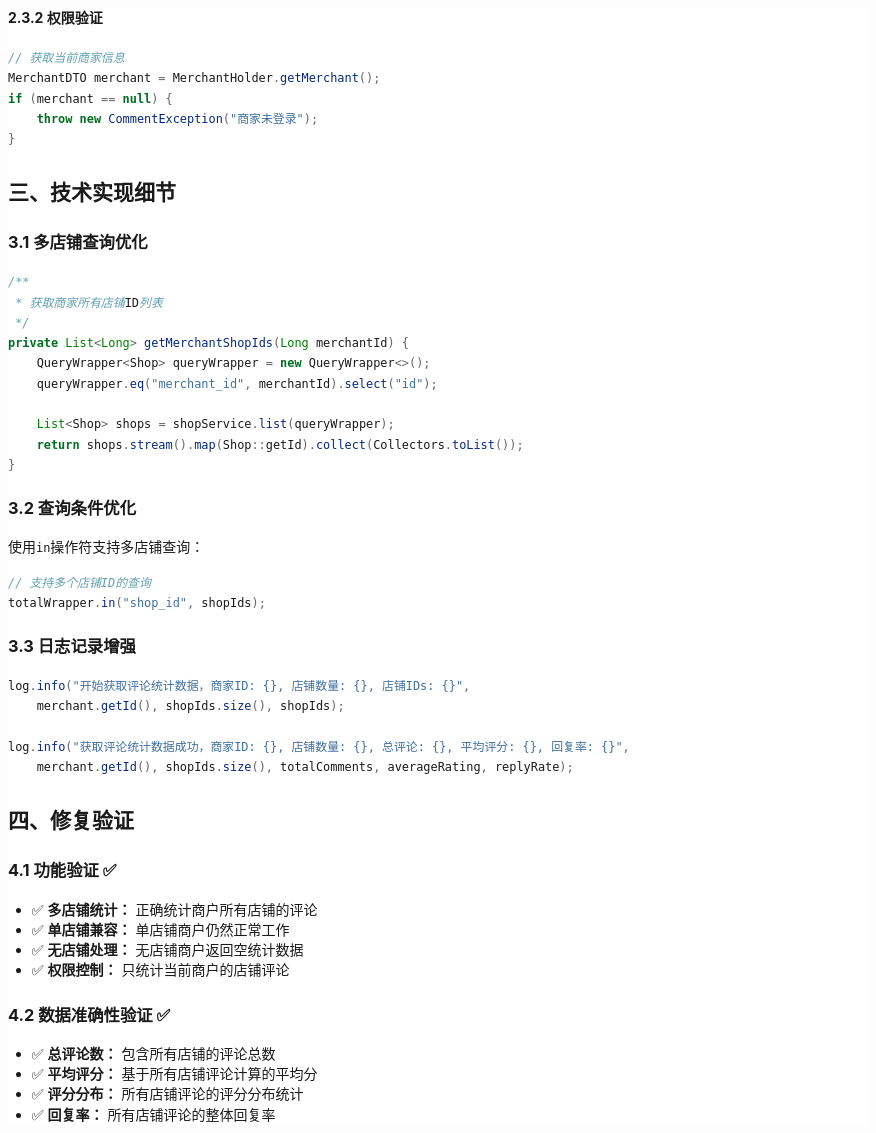#### 2.3.2 权限验证
```java
// 获取当前商家信息
MerchantDTO merchant = MerchantHolder.getMerchant();
if (merchant == null) {
    throw new CommentException("商家未登录");
}
```

## 三、技术实现细节

### 3.1 多店铺查询优化
```java
/**
 * 获取商家所有店铺ID列表
 */
private List<Long> getMerchantShopIds(Long merchantId) {
    QueryWrapper<Shop> queryWrapper = new QueryWrapper<>();
    queryWrapper.eq("merchant_id", merchantId).select("id");
    
    List<Shop> shops = shopService.list(queryWrapper);
    return shops.stream().map(Shop::getId).collect(Collectors.toList());
}
```

### 3.2 查询条件优化
使用`in`操作符支持多店铺查询：
```java
// 支持多个店铺ID的查询
totalWrapper.in("shop_id", shopIds);
```

### 3.3 日志记录增强
```java
log.info("开始获取评论统计数据，商家ID: {}, 店铺数量: {}, 店铺IDs: {}", 
    merchant.getId(), shopIds.size(), shopIds);

log.info("获取评论统计数据成功，商家ID: {}, 店铺数量: {}, 总评论: {}, 平均评分: {}, 回复率: {}",
    merchant.getId(), shopIds.size(), totalComments, averageRating, replyRate);
```

## 四、修复验证

### 4.1 功能验证 ✅
- ✅ **多店铺统计：** 正确统计商户所有店铺的评论
- ✅ **单店铺兼容：** 单店铺商户仍然正常工作
- ✅ **无店铺处理：** 无店铺商户返回空统计数据
- ✅ **权限控制：** 只统计当前商户的店铺评论

### 4.2 数据准确性验证 ✅
- ✅ **总评论数：** 包含所有店铺的评论总数
- ✅ **平均评分：** 基于所有店铺评论计算的平均分
- ✅ **评分分布：** 所有店铺评论的评分分布统计
- ✅ **回复率：** 所有店铺评论的整体回复率
